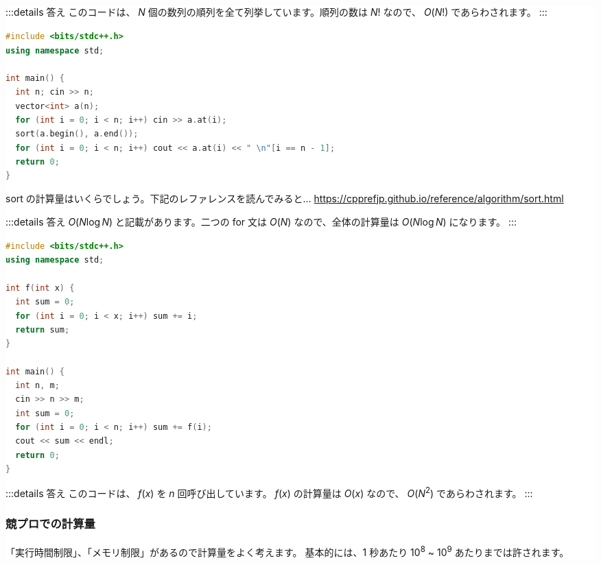 
:::details 答え
このコードは、 $N$ 個の数列の順列を全て列挙しています。順列の数は $N!$ なので、 $O(N!)$ であらわされます。
:::

```cpp
#include <bits/stdc++.h>
using namespace std;

int main() {
  int n; cin >> n;
  vector<int> a(n);
  for (int i = 0; i < n; i++) cin >> a.at(i);
  sort(a.begin(), a.end());
  for (int i = 0; i < n; i++) cout << a.at(i) << " \n"[i == n - 1];
  return 0;
}
```

sort の計算量はいくらでしょう。下記のレファレンスを読んでみると...
<https://cpprefjp.github.io/reference/algorithm/sort.html>

:::details 答え
$O(N\log N)$ と記載があります。二つの for 文は $O(N)$ なので、全体の計算量は $O(N\log N)$ になります。
:::

```cpp
#include <bits/stdc++.h>
using namespace std;

int f(int x) {
  int sum = 0;
  for (int i = 0; i < x; i++) sum += i;
  return sum;
}

int main() {
  int n, m;
  cin >> n >> m;
  int sum = 0;
  for (int i = 0; i < n; i++) sum += f(i);
  cout << sum << endl;
  return 0;
}
```

:::details 答え
このコードは、 $f(x)$ を $n$ 回呼び出しています。 $f(x)$ の計算量は $O(x)$ なので、 $O(N^2)$ であらわされます。
:::

### 競プロでの計算量

「実行時間制限」、「メモリ制限」があるので計算量をよく考えます。
基本的には、1 秒あたり $10^8$ ~ $10^9$ あたりまでは許されます。
